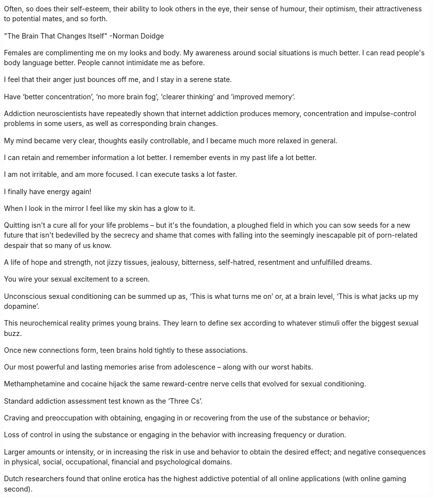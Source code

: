 Often, so does their self-esteem, their ability to look others in the eye, their sense of humour, their optimism, their attractiveness to potential mates, and so forth.

"The Brain That Changes Itself" -Norman Doidge

Females are complimenting me on my looks and body. My awareness around social situations is much better. I can read people's body language better. People cannot intimidate me as before.

I feel that their anger just bounces off me, and I stay in a serene state.

Have ‘better concentration’, ‘no more brain fog’, ‘clearer thinking’ and ‘improved memory‘.

Addiction neuroscientists have repeatedly shown that internet addiction produces memory, concentration and impulse-control problems in some users, as well as corresponding brain changes. 

My mind became very clear, thoughts easily controllable, and I became much more relaxed in general.

I can retain and remember information a lot better. I remember events in my past life a lot better.

I am not irritable, and am more focused. I can execute tasks a lot faster.

I finally have energy again!

When I look in the mirror I feel like my skin has a glow to it.

Quitting isn't a cure all for your life problems – but it's the foundation, a ploughed field in which you can sow seeds for a new future that isn't bedevilled by the secrecy and shame that comes with falling into the seemingly inescapable pit of porn-related despair that so many of us know.

A life of hope and strength, not jizzy tissues, jealousy, bitterness, self-hatred, resentment and unfulfilled dreams.

You wire your sexual excitement to a screen.

Unconscious sexual conditioning can be summed up as, ‘This is what turns me on’ or, at a brain level, ‘This is what jacks up my dopamine’.

This neurochemical reality primes young brains. They learn to define sex according to whatever stimuli offer the biggest sexual buzz.

Once new connections form, teen brains hold tightly to these associations.

Our most powerful and lasting memories arise from adolescence – along with our worst habits.

Methamphetamine and cocaine hijack the same reward-centre nerve cells that evolved for sexual conditioning. 

Standard addiction assessment test known as the ‘Three Cs’.

Craving and preoccupation with obtaining, engaging in or recovering
from the use of the substance or behavior;

Loss of control in using the substance or engaging in the behavior
with increasing frequency or duration.

Larger amounts or intensity, or in increasing the risk in use and behavior to obtain
the desired effect; and negative consequences in physical, social, occupational, financial and psychological domains.

Dutch researchers found that online erotica has the highest addictive potential of all online applications (with online gaming second).
